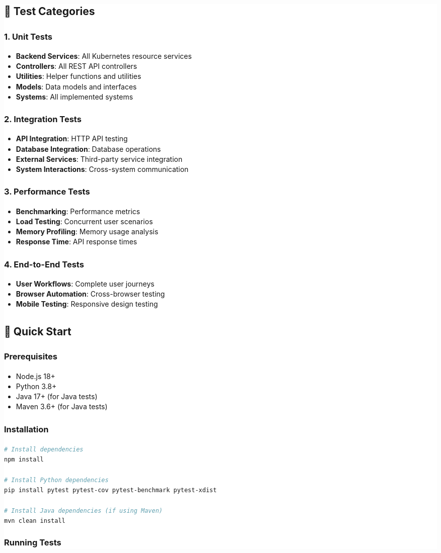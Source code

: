 ## 🧪 Test Categories

### 1. Unit Tests
- **Backend Services**: All Kubernetes resource services
- **Controllers**: All REST API controllers
- **Utilities**: Helper functions and utilities
- **Models**: Data models and interfaces
- **Systems**: All implemented systems

### 2. Integration Tests
- **API Integration**: HTTP API testing
- **Database Integration**: Database operations
- **External Services**: Third-party service integration
- **System Interactions**: Cross-system communication

### 3. Performance Tests
- **Benchmarking**: Performance metrics
- **Load Testing**: Concurrent user scenarios
- **Memory Profiling**: Memory usage analysis
- **Response Time**: API response times

### 4. End-to-End Tests
- **User Workflows**: Complete user journeys
- **Browser Automation**: Cross-browser testing
- **Mobile Testing**: Responsive design testing

## 🚀 Quick Start

### Prerequisites
- Node.js 18+
- Python 3.8+
- Java 17+ (for Java tests)
- Maven 3.6+ (for Java tests)

### Installation
```bash
# Install dependencies
npm install

# Install Python dependencies
pip install pytest pytest-cov pytest-benchmark pytest-xdist

# Install Java dependencies (if using Maven)
mvn clean install
```

### Running Tests
